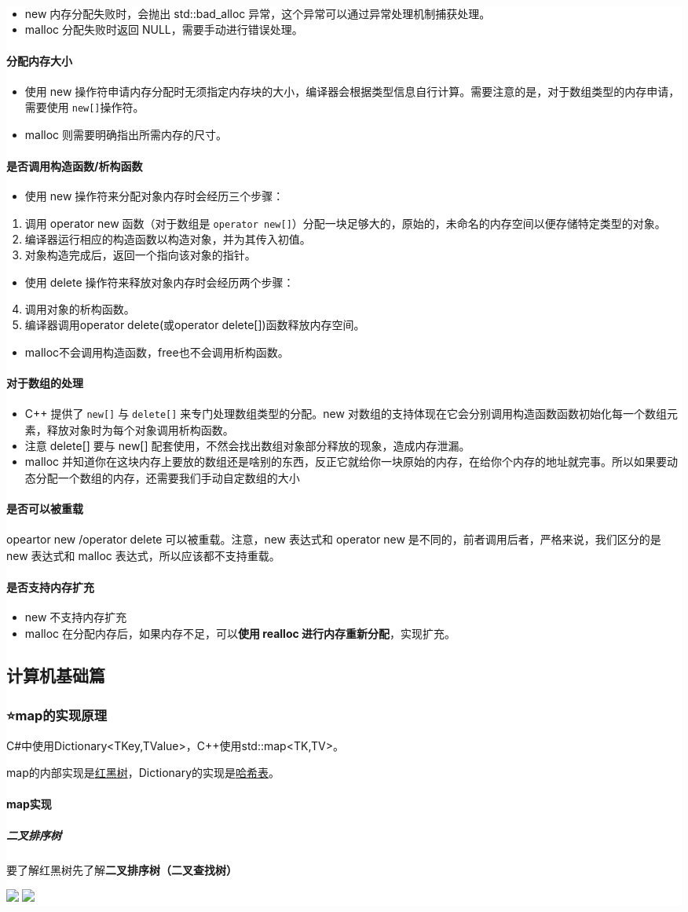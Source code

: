 - new 内存分配失败时，会抛出 std::bad_alloc 异常，这个异常可以通过异常处理机制捕获处理。
- malloc 分配失败时返回 NULL，需要手动进行错误处理。

#### 分配内存大小

- 使用 new 操作符申请内存分配时无须指定内存块的大小，编译器会根据类型信息自行计算。需要注意的是，对于数组类型的内存申请，需要使用 `new[]`操作符。

- malloc 则需要明确指出所需内存的尺寸。

#### 是否调用构造函数/析构函数

- 使用 new 操作符来分配对象内存时会经历三个步骤：

1. 调用 operator new 函数（对于数组是 `operator new[]`）分配一块足够大的，原始的，未命名的内存空间以便存储特定类型的对象。
2. 编译器运行相应的构造函数以构造对象，并为其传入初值。
3. 对象构造完成后，返回一个指向该对象的指针。

- 使用 delete 操作符来释放对象内存时会经历两个步骤：

4. 调用对象的析构函数。
5. 编译器调用operator delete(或operator delete[])函数释放内存空间。

- malloc不会调用构造函数，free也不会调用析构函数。

#### 对于数组的处理

- C++ 提供了 `new[]` 与 `delete[]` 来专门处理数组类型的分配。new 对数组的支持体现在它会分别调用构造函数函数初始化每一个数组元素，释放对象时为每个对象调用析构函数。
- 注意 delete[] 要与 new[] 配套使用，不然会找出数组对象部分释放的现象，造成内存泄漏。
- malloc 并知道你在这块内存上要放的数组还是啥别的东西，反正它就给你一块原始的内存，在给你个内存的地址就完事。所以如果要动态分配一个数组的内存，还需要我们手动自定数组的大小

#### 是否可以被重载

opeartor new /operator delete 可以被重载。注意，new 表达式和 operator new 是不同的，前者调用后者，严格来说，我们区分的是 new 表达式和 malloc 表达式，所以应该都不支持重载。

#### 是否支持内存扩充

- new 不支持内存扩充
- malloc 在分配内存后，如果内存不足，可以**使用 realloc 进行内存重新分配**，实现扩充。

## 计算机基础篇

### ⭐map的实现原理  

C#中使用Dictionary<TKey,TValue>，C++使用std::map<TK,TV>。

map的内部实现是[红黑树](http://wenwen.soso.com/z/Search.e?sp=S%E7%BA%A2%E9%BB%91%E6%A0%91&ch=w.search.yjjlink&cid=w.search.yjjlink)，Dictionary的实现是[哈希表](http://wenwen.soso.com/z/Search.e?sp=S%E5%93%88%E5%B8%8C%E8%A1%A8&ch=w.search.yjjlink&cid=w.search.yjjlink)。

#### map实现
##### 二叉排序树

要了解红黑树先了解**二叉排序树（二叉查找树）**

![](/images/posts/nc6qj.webp)
![](/images/posts/Pasted%20image%2020240207212901.png)
